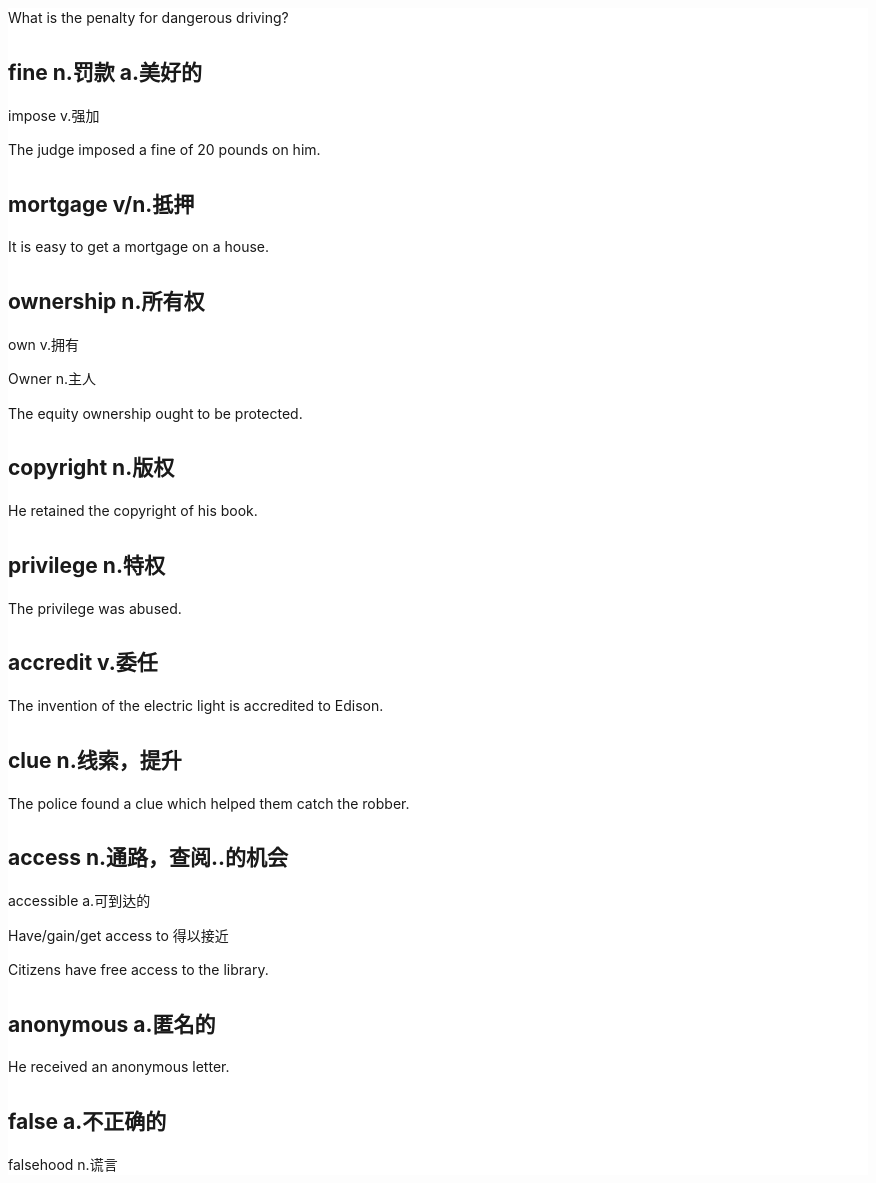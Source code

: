 What is the penalty for dangerous driving?

## fine n.罚款 a.美好的

impose v.强加

The judge imposed a fine of 20 pounds on him.

## mortgage v/n.抵押

It is easy to get a mortgage on a house.

## ownership n.所有权

own v.拥有

Owner n.主人

The equity ownership ought to be protected.

## copyright n.版权

He retained the copyright of his book.

## privilege n.特权

The privilege was abused.

## accredit v.委任

The invention of the electric light is accredited to Edison.

## clue n.线索，提升

The police found a clue which helped them catch the robber.

## access n.通路，查阅..的机会

accessible a.可到达的

Have/gain/get access to 得以接近

Citizens have free access to the library.

## anonymous a.匿名的

He received an anonymous letter.

## false a.不正确的

falsehood n.谎言
